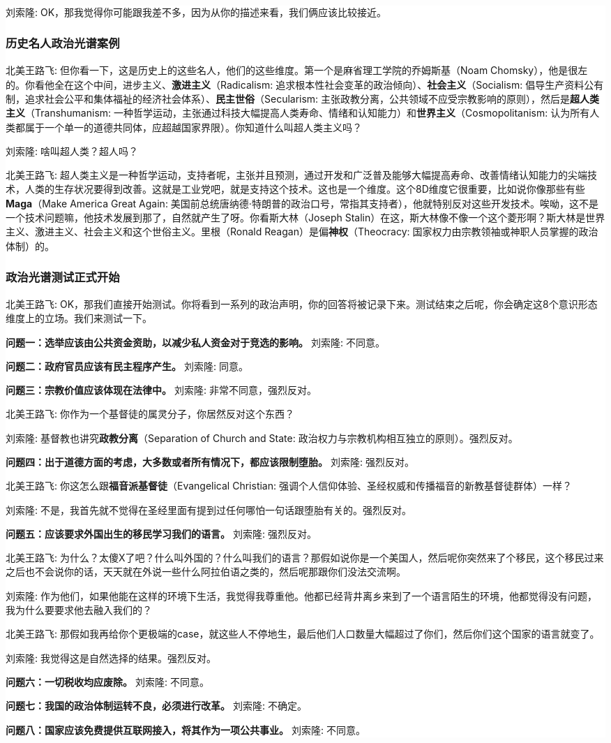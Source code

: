 刘索隆: OK，那我觉得你可能跟我差不多，因为从你的描述来看，我们俩应该比较接近。

### 历史名人政治光谱案例

北美王路飞: 但你看一下，这是历史上的这些名人，他们的这些维度。第一个是麻省理工学院的乔姆斯基（Noam Chomsky），他是很左的。你看他全在这个中间，进步主义、**激进主义**（Radicalism: 追求根本性社会变革的政治倾向）、**社会主义**（Socialism: 倡导生产资料公有制，追求社会公平和集体福祉的经济社会体系）、**民主世俗**（Secularism: 主张政教分离，公共领域不应受宗教影响的原则），然后是**超人类主义**（Transhumanism: 一种哲学运动，主张通过科技大幅提高人类寿命、情绪和认知能力）和**世界主义**（Cosmopolitanism: 认为所有人类都属于一个单一的道德共同体，应超越国家界限）。你知道什么叫超人类主义吗？

刘索隆: 啥叫超人类？超人吗？

北美王路飞: 超人类主义是一种哲学运动，支持者呢，主张并且预测，通过开发和广泛普及能够大幅提高寿命、改善情绪认知能力的尖端技术，人类的生存状况要得到改善。这就是工业党吧，就是支持这个技术。这也是一个维度。这个8D维度它很重要，比如说你像那些有些**Maga**（Make America Great Again: 美国前总统唐纳德·特朗普的政治口号，常指其支持者），他就特别反对这些开发技术。唉呦，这不是一个技术问题嘛，他技术发展到那了，自然就产生了呀。你看斯大林（Joseph Stalin）在这，斯大林像不像一个这个菱形啊？斯大林是世界主义、激进主义、社会主义和这个世俗主义。里根（Ronald Reagan）是偏**神权**（Theocracy: 国家权力由宗教领袖或神职人员掌握的政治体制）的。

### 政治光谱测试正式开始

北美王路飞: OK，那我们直接开始测试。你将看到一系列的政治声明，你的回答将被记录下来。测试结束之后呢，你会确定这8个意识形态维度上的立场。我们来测试一下。

**问题一：选举应该由公共资金资助，以减少私人资金对于竞选的影响。**
刘索隆: 不同意。

**问题二：政府官员应该有民主程序产生。**
刘索隆: 同意。

**问题三：宗教价值应该体现在法律中。**
刘索隆: 非常不同意，强烈反对。

北美王路飞: 你作为一个基督徒的属灵分子，你居然反对这个东西？

刘索隆: 基督教也讲究**政教分离**（Separation of Church and State: 政治权力与宗教机构相互独立的原则）。强烈反对。

**问题四：出于道德方面的考虑，大多数或者所有情况下，都应该限制堕胎。**
刘索隆: 强烈反对。

北美王路飞: 你这怎么跟**福音派基督徒**（Evangelical Christian: 强调个人信仰体验、圣经权威和传播福音的新教基督徒群体）一样？

刘索隆: 不是，我首先就不觉得在圣经里面有提到过任何哪怕一句话跟堕胎有关的。强烈反对。

**问题五：应该要求外国出生的移民学习我们的语言。**
刘索隆: 强烈反对。

北美王路飞: 为什么？太傻X了吧？什么叫外国的？什么叫我们的语言？那假如说你是一个美国人，然后呢你突然来了个移民，这个移民过来之后也不会说你的话，天天就在外说一些什么阿拉伯语之类的，然后呢那跟你们没法交流啊。

刘索隆: 作为他们，如果他能在这样的环境下生活，我觉得我尊重他。他都已经背井离乡来到了一个语言陌生的环境，他都觉得没有问题，我为什么要要求他去融入我们的？

北美王路飞: 那假如我再给你个更极端的case，就这些人不停地生，最后他们人口数量大幅超过了你们，然后你们这个国家的语言就变了。

刘索隆: 我觉得这是自然选择的结果。强烈反对。

**问题六：一切税收均应废除。**
刘索隆: 不同意。

**问题七：我国的政治体制运转不良，必须进行改革。**
刘索隆: 不确定。

**问题八：国家应该免费提供互联网接入，将其作为一项公共事业。**
刘索隆: 不同意。
